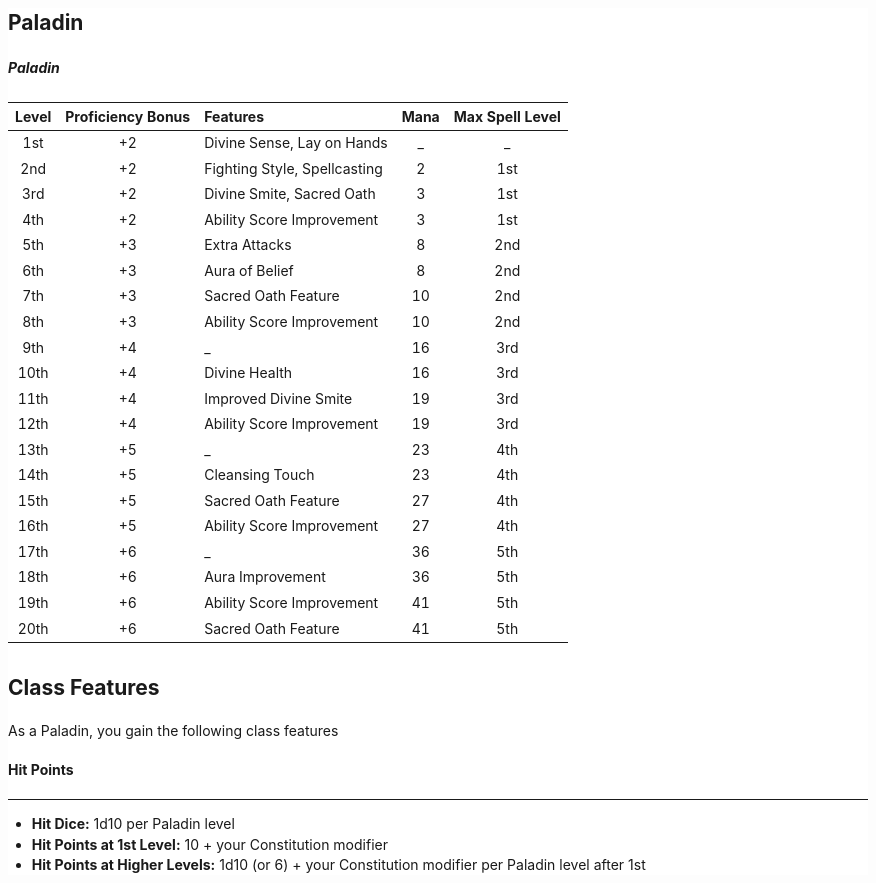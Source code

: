 ## Paladin

<div class='classTable'>

##### Paladin
| Level | Proficiency Bonus | Features     | Mana | Max Spell Level |
|:----:|:--:|:-----------------------------|:--:|:---:|
|  1st | +2 | Divine Sense, Lay on Hands   |  _ |  _  |
|  2nd | +2 | Fighting Style, Spellcasting |  2 | 1st |
|  3rd | +2 | Divine Smite, Sacred Oath    |  3 | 1st |
|  4th | +2 | Ability Score Improvement    |  3 | 1st |
|  5th | +3 | Extra Attacks                |  8 | 2nd |
|  6th | +3 | Aura of Belief               |  8 | 2nd |
|  7th | +3 | Sacred Oath Feature          | 10 | 2nd |
|  8th | +3 | Ability Score Improvement    | 10 | 2nd |
|  9th | +4 | _                            | 16 | 3rd |
| 10th | +4 | Divine Health                | 16 | 3rd |
| 11th | +4 | Improved Divine Smite        | 19 | 3rd |
| 12th | +4 | Ability Score Improvement    | 19 | 3rd |
| 13th | +5 | _                            | 23 | 4th |
| 14th | +5 | Cleansing Touch              | 23 | 4th |
| 15th | +5 | Sacred Oath Feature          | 27 | 4th |
| 16th | +5 | Ability Score Improvement    | 27 | 4th |
| 17th | +6 | _                            | 36 | 5th |
| 18th | +6 | Aura Improvement             | 36 | 5th |
| 19th | +6 | Ability Score Improvement    | 41 | 5th |
| 20th | +6 | Sacred Oath Feature          | 41 | 5th |

</div>

```
```

## Class Features
As a Paladin, you gain the following class features
#### Hit Points
___
- **Hit Dice:** 1d10 per Paladin level
- **Hit Points at 1st Level:** 10 + your Constitution modifier
- **Hit Points at Higher Levels:** 1d10 (or 6) + your Constitution modifier per Paladin level after 1st
